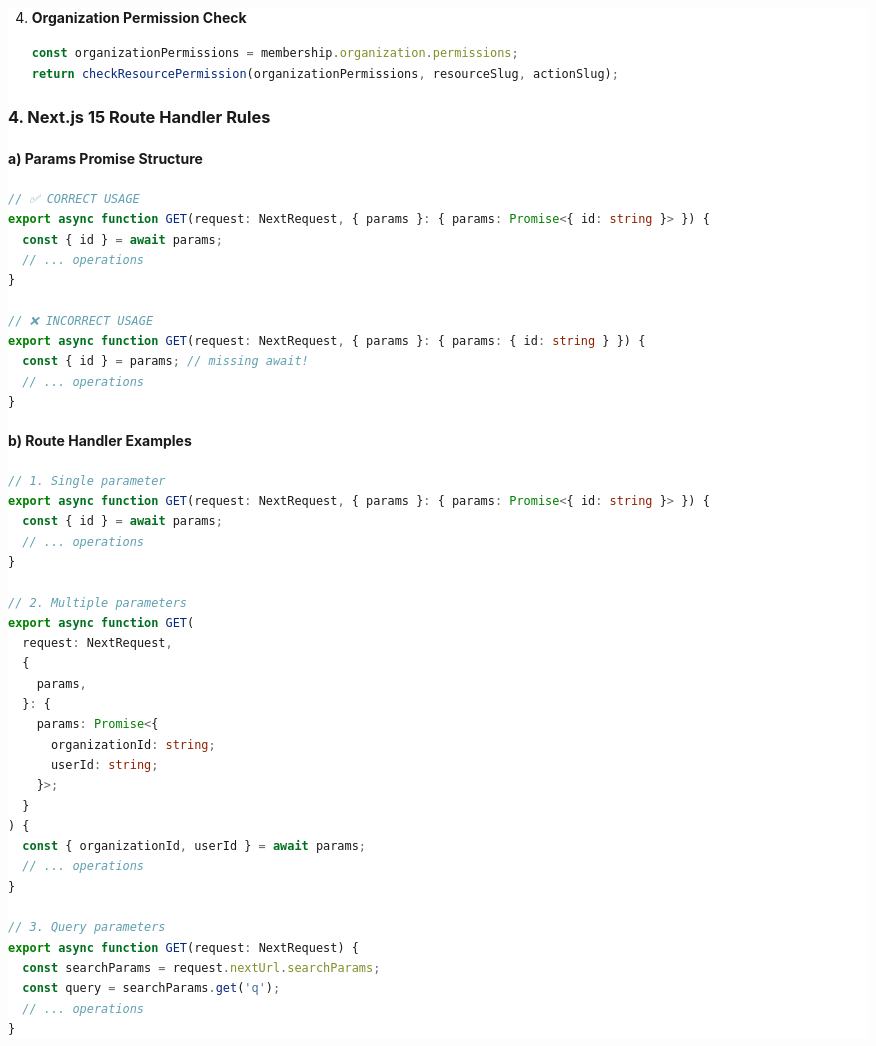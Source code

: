 4. **Organization Permission Check**
   ```typescript
   const organizationPermissions = membership.organization.permissions;
   return checkResourcePermission(organizationPermissions, resourceSlug, actionSlug);
   ```

### 4. Next.js 15 Route Handler Rules

#### a) Params Promise Structure

```typescript
// ✅ CORRECT USAGE
export async function GET(request: NextRequest, { params }: { params: Promise<{ id: string }> }) {
  const { id } = await params;
  // ... operations
}

// ❌ INCORRECT USAGE
export async function GET(request: NextRequest, { params }: { params: { id: string } }) {
  const { id } = params; // missing await!
  // ... operations
}
```

#### b) Route Handler Examples

```typescript
// 1. Single parameter
export async function GET(request: NextRequest, { params }: { params: Promise<{ id: string }> }) {
  const { id } = await params;
  // ... operations
}

// 2. Multiple parameters
export async function GET(
  request: NextRequest,
  {
    params,
  }: {
    params: Promise<{
      organizationId: string;
      userId: string;
    }>;
  }
) {
  const { organizationId, userId } = await params;
  // ... operations
}

// 3. Query parameters
export async function GET(request: NextRequest) {
  const searchParams = request.nextUrl.searchParams;
  const query = searchParams.get('q');
  // ... operations
}
```
